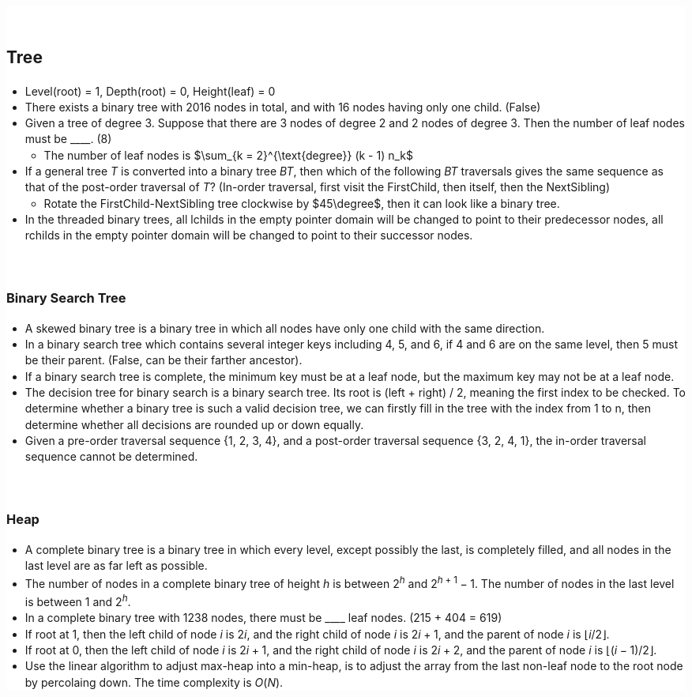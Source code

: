 





<br>

## Tree

- Level(root) = 1, Depth(root) = 0, Height(leaf) = 0
- There exists a binary tree with 2016 nodes in total, and with 16 nodes having only one child. (False)
- Given a tree of degree 3. Suppose that there are 3 nodes of degree 2 and 2 nodes of degree 3. Then the number of leaf nodes must be \____. (8)
    - The number of leaf nodes is $\sum_{k = 2}^{\text{degree}} (k - 1) n_k$
- If a general tree $T$ is converted into a binary tree $BT$, then which of the following $BT$ traversals gives the same sequence as that of the post-order traversal of $T$? (In-order traversal, first visit the FirstChild, then itself, then the NextSibling)
    - Rotate the FirstChild-NextSibling tree clockwise by $45\degree$, then it can look like a binary tree.
- In the threaded binary trees, all lchilds in the empty pointer domain will be changed to point to their predecessor nodes, all rchilds in the empty pointer domain will be changed to point to their successor nodes.


<br>

### Binary Search Tree

- A skewed binary tree is a binary tree in which all nodes have only one child with the same direction.
- In a binary search tree which contains several integer keys including 4, 5, and 6, if 4 and 6 are on the same level, then 5 must be their parent. (False, can be their farther ancestor).
- If a binary search tree is complete, the minimum key must be at a leaf node, but the maximum key may not be at a leaf node.
- The decision tree for binary search is a binary search tree. Its root is (left + right) / 2, meaning the first index to be checked. To determine whether a binary tree is such a valid decision tree, we can firstly fill in the tree with the index from 1 to n, then determine whether all decisions are rounded up or down equally.
- Given a pre-order traversal sequence {1, 2, 3, 4}, and a post-order traversal sequence {3, 2, 4, 1}, the in-order traversal sequence cannot be determined.


<br>

### Heap

- A complete binary tree is a binary tree in which every level, except possibly the last, is completely filled, and all nodes in the last level are as far left as possible.
- The number of nodes in a complete binary tree of height $h$ is between $2^h$ and $2^{h+1} - 1$. The number of nodes in the last level is between $1$ and $2^h$.
- In a complete binary tree with 1238 nodes, there must be \____ leaf nodes. (215 + 404 = 619)
- If root at 1, then the left child of node $i$ is $2i$, and the right child of node $i$ is $2i + 1$, and the parent of node $i$ is $\lfloor i / 2 \rfloor$.
- If root at 0, then the left child of node $i$ is $2i + 1$, and the right child of node $i$ is $2i + 2$, and the parent of node $i$ is $\lfloor (i - 1) / 2 \rfloor$.
- Use the linear algorithm to adjust max-heap into a min-heap, is to adjust the array from the last non-leaf node to the root node by percolaing down. The time complexity is $O(N)$.
